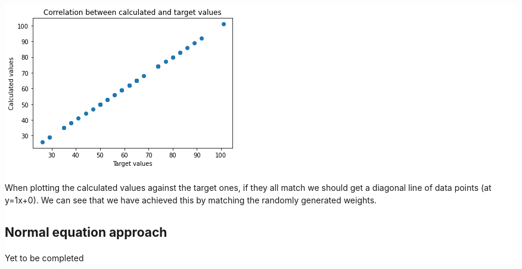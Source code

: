 ![png](output_16_1.png)
    


When plotting the calculated values against the target ones, if they all match we should get a diagonal line of data points (at y=1x+0). We can see that we have achieved this by matching the randomly generated weights.

## Normal equation approach

Yet to be completed


```python

```
